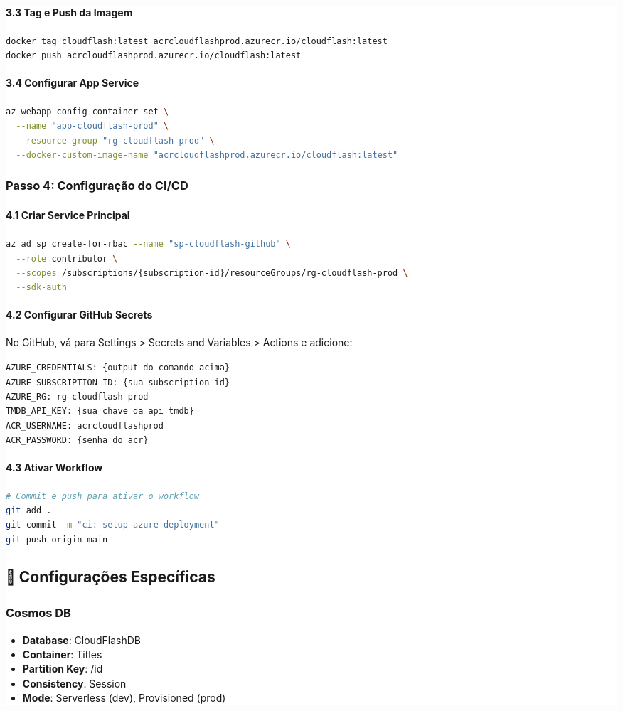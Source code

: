 #### 3.3 Tag e Push da Imagem
```bash
docker tag cloudflash:latest acrcloudflashprod.azurecr.io/cloudflash:latest
docker push acrcloudflashprod.azurecr.io/cloudflash:latest
```

#### 3.4 Configurar App Service
```bash
az webapp config container set \
  --name "app-cloudflash-prod" \
  --resource-group "rg-cloudflash-prod" \
  --docker-custom-image-name "acrcloudflashprod.azurecr.io/cloudflash:latest"
```

### Passo 4: Configuração do CI/CD

#### 4.1 Criar Service Principal
```bash
az ad sp create-for-rbac --name "sp-cloudflash-github" \
  --role contributor \
  --scopes /subscriptions/{subscription-id}/resourceGroups/rg-cloudflash-prod \
  --sdk-auth
```

#### 4.2 Configurar GitHub Secrets
No GitHub, vá para Settings > Secrets and Variables > Actions e adicione:

```
AZURE_CREDENTIALS: {output do comando acima}
AZURE_SUBSCRIPTION_ID: {sua subscription id}
AZURE_RG: rg-cloudflash-prod
TMDB_API_KEY: {sua chave da api tmdb}
ACR_USERNAME: acrcloudflashprod
ACR_PASSWORD: {senha do acr}
```

#### 4.3 Ativar Workflow
```bash
# Commit e push para ativar o workflow
git add .
git commit -m "ci: setup azure deployment"
git push origin main
```

## 🔧 Configurações Específicas

### Cosmos DB
- **Database**: CloudFlashDB
- **Container**: Titles
- **Partition Key**: /id
- **Consistency**: Session
- **Mode**: Serverless (dev), Provisioned (prod)
